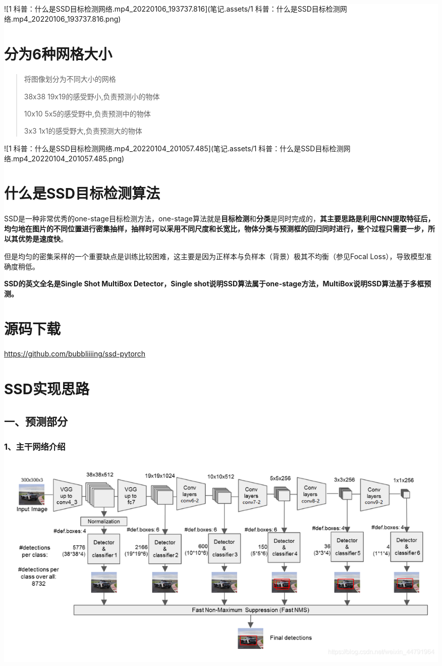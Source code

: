 #

![1 科普：什么是SSD目标检测网络.mp4_20220106_193737.816](笔记.assets/1 科普：什么是SSD目标检测网络.mp4_20220106_193737.816.png)

# 分为6种网格大小

> 将图像划分为不同大小的网格
>
> 38x38 19x19的感受野小,负责预测小的物体
>
> 10x10 5x5的感受野中,负责预测中的物体
>
> 3x3 1x1的感受野大,负责预测大的物体

![1 科普：什么是SSD目标检测网络.mp4_20220104_201057.485](笔记.assets/1 科普：什么是SSD目标检测网络.mp4_20220104_201057.485.png)



# 什么是SSD目标检测算法

SSD是一种非常优秀的one-stage目标检测方法，one-stage算法就是**目标检测**和**分类**是同时完成的，**其主要思路是利用CNN提取特征后，均匀地在图片的不同位置进行密集抽样，抽样时可以采用不同尺度和长宽比，物体分类与预测框的回归同时进行，整个过程只需要一步，所以其优势是速度快**。

但是均匀的密集采样的一个重要缺点是训练比较困难，这主要是因为正样本与负样本（背景）极其不均衡（参见Focal Loss），导致模型准确度稍低。

**SSD的英文全名是Single Shot MultiBox Detector，Single shot说明SSD算法属于one-stage方法，MultiBox说明SSD算法基于多框预测。**

# 源码下载

https://github.com/bubbliiiing/ssd-pytorch


# SSD实现思路

## 一、预测部分

### 1、主干网络介绍

![在这里插入图片描述](笔记.assets/SSD结构.png)
